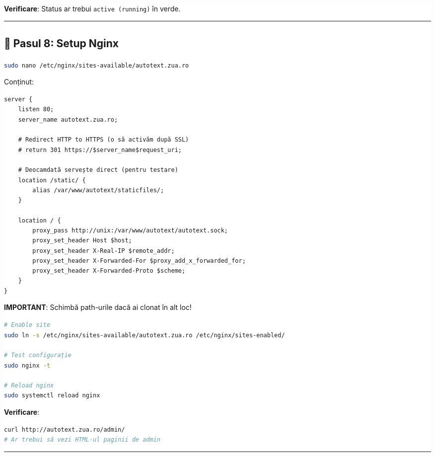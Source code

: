 
**Verificare**: Status ar trebui `active (running)` în verde.

---

## 📍 Pasul 8: Setup Nginx

```bash
sudo nano /etc/nginx/sites-available/autotext.zua.ro
```

Conținut:
```nginx
server {
    listen 80;
    server_name autotext.zua.ro;

    # Redirect HTTP to HTTPS (o să activăm după SSL)
    # return 301 https://$server_name$request_uri;

    # Deocamdată servește direct (pentru testare)
    location /static/ {
        alias /var/www/autotext/staticfiles/;
    }

    location / {
        proxy_pass http://unix:/var/www/autotext/autotext.sock;
        proxy_set_header Host $host;
        proxy_set_header X-Real-IP $remote_addr;
        proxy_set_header X-Forwarded-For $proxy_add_x_forwarded_for;
        proxy_set_header X-Forwarded-Proto $scheme;
    }
}
```

**IMPORTANT**: Schimbă path-urile dacă ai clonat în alt loc!

```bash
# Enable site
sudo ln -s /etc/nginx/sites-available/autotext.zua.ro /etc/nginx/sites-enabled/

# Test configurație
sudo nginx -t

# Reload nginx
sudo systemctl reload nginx
```

**Verificare**:
```bash
curl http://autotext.zua.ro/admin/
# Ar trebui să vezi HTML-ul paginii de admin
```

---
